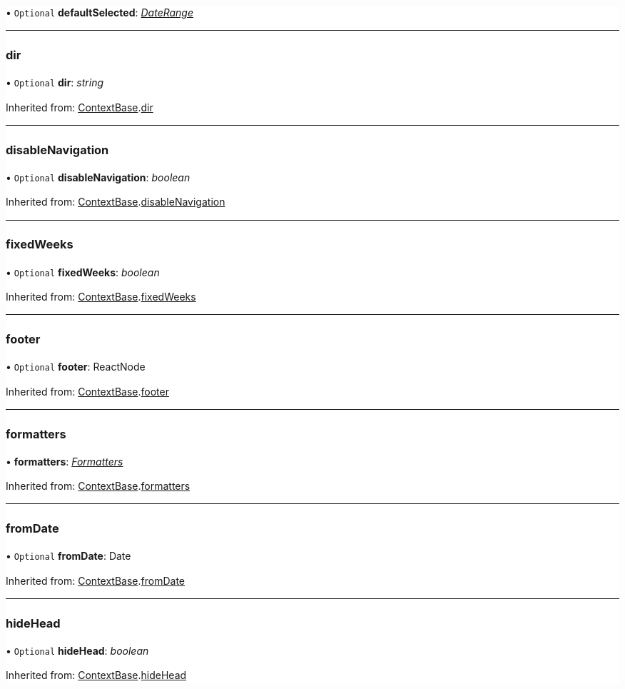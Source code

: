 • `Optional` **defaultSelected**: [*DateRange*](../types/daterange.md)

___

### dir

• `Optional` **dir**: *string*

Inherited from: [ContextBase](contextbase.md).[dir](contextbase.md#dir)

___

### disableNavigation

• `Optional` **disableNavigation**: *boolean*

Inherited from: [ContextBase](contextbase.md).[disableNavigation](contextbase.md#disablenavigation)

___

### fixedWeeks

• `Optional` **fixedWeeks**: *boolean*

Inherited from: [ContextBase](contextbase.md).[fixedWeeks](contextbase.md#fixedweeks)

___

### footer

• `Optional` **footer**: ReactNode

Inherited from: [ContextBase](contextbase.md).[footer](contextbase.md#footer)

___

### formatters

• **formatters**: [*Formatters*](../types/formatters.md)

Inherited from: [ContextBase](contextbase.md).[formatters](contextbase.md#formatters)

___

### fromDate

• `Optional` **fromDate**: Date

Inherited from: [ContextBase](contextbase.md).[fromDate](contextbase.md#fromdate)

___

### hideHead

• `Optional` **hideHead**: *boolean*

Inherited from: [ContextBase](contextbase.md).[hideHead](contextbase.md#hidehead)
